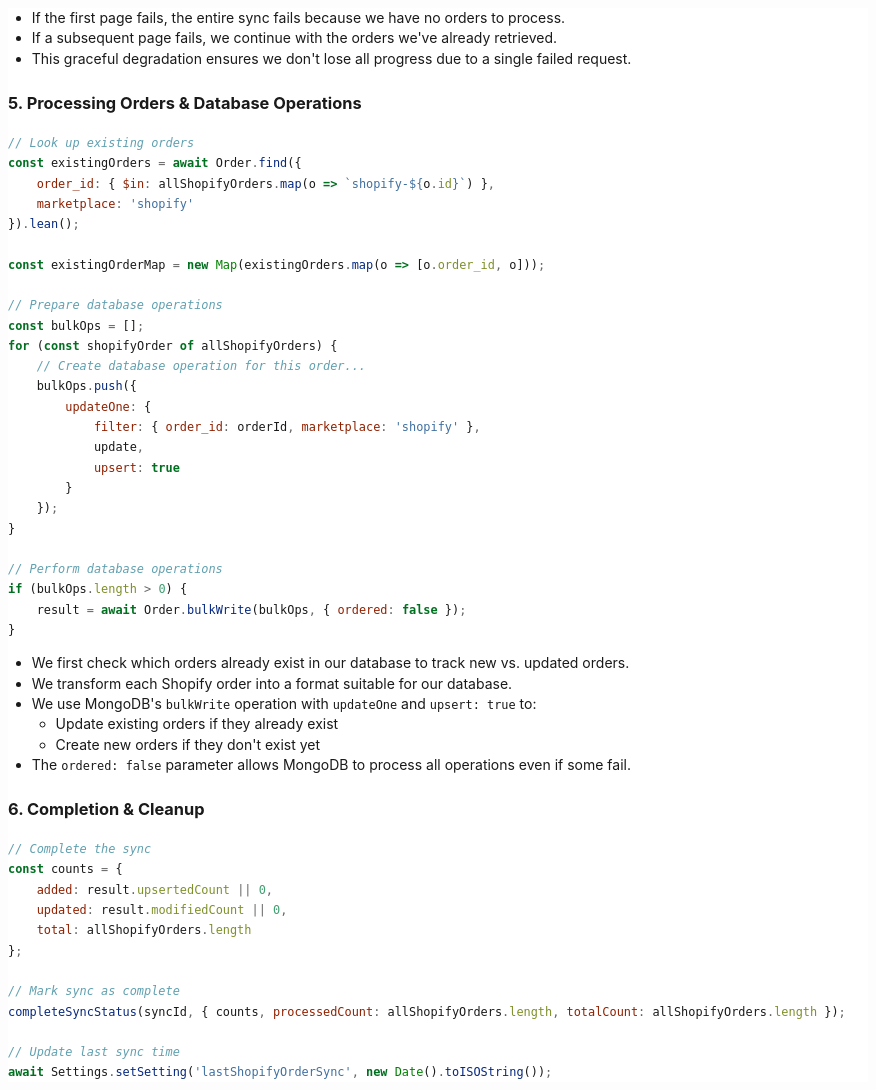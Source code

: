 - If the first page fails, the entire sync fails because we have no orders to process.
- If a subsequent page fails, we continue with the orders we've already retrieved.
- This graceful degradation ensures we don't lose all progress due to a single failed request.

### 5. Processing Orders & Database Operations

```javascript
// Look up existing orders
const existingOrders = await Order.find({
    order_id: { $in: allShopifyOrders.map(o => `shopify-${o.id}`) },
    marketplace: 'shopify'
}).lean();

const existingOrderMap = new Map(existingOrders.map(o => [o.order_id, o]));

// Prepare database operations
const bulkOps = [];
for (const shopifyOrder of allShopifyOrders) {
    // Create database operation for this order...
    bulkOps.push({
        updateOne: {
            filter: { order_id: orderId, marketplace: 'shopify' },
            update,
            upsert: true
        }
    });
}

// Perform database operations
if (bulkOps.length > 0) {
    result = await Order.bulkWrite(bulkOps, { ordered: false });
}
```

- We first check which orders already exist in our database to track new vs. updated orders.
- We transform each Shopify order into a format suitable for our database.
- We use MongoDB's `bulkWrite` operation with `updateOne` and `upsert: true` to:
  - Update existing orders if they already exist
  - Create new orders if they don't exist yet
- The `ordered: false` parameter allows MongoDB to process all operations even if some fail.

### 6. Completion & Cleanup

```javascript
// Complete the sync
const counts = {
    added: result.upsertedCount || 0,
    updated: result.modifiedCount || 0,
    total: allShopifyOrders.length
};

// Mark sync as complete
completeSyncStatus(syncId, { counts, processedCount: allShopifyOrders.length, totalCount: allShopifyOrders.length });

// Update last sync time
await Settings.setSetting('lastShopifyOrderSync', new Date().toISOString());
```
